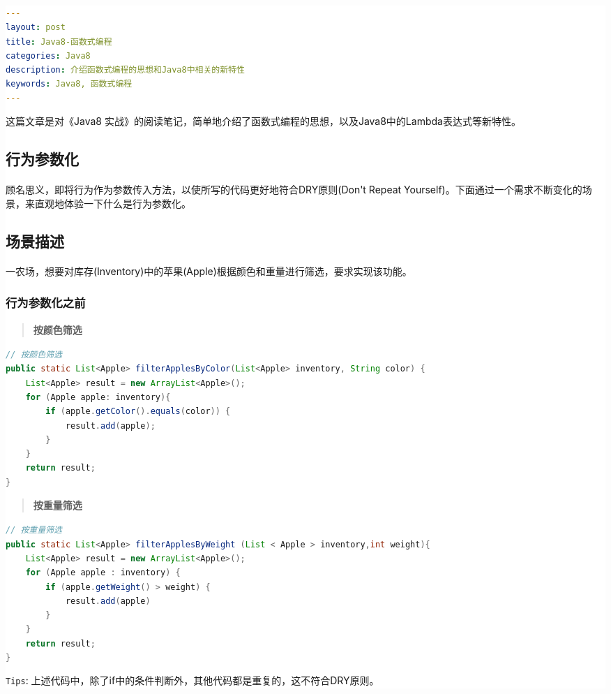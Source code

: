 ```yaml
---
layout: post
title: Java8-函数式编程
categories: Java8
description: 介绍函数式编程的思想和Java8中相关的新特性
keywords: Java8, 函数式编程
---
```


这篇文章是对《Java8 实战》的阅读笔记，简单地介绍了函数式编程的思想，以及Java8中的Lambda表达式等新特性。



## 行为参数化
​	顾名思义，即将行为作为参数传入方法，以使所写的代码更好地符合DRY原则(Don't Repeat Yourself)。下面通过一个需求不断变化的场景，来直观地体验一下什么是行为参数化。

## 场景描述
​	一农场，想要对库存(Inventory)中的苹果(Apple)根据颜色和重量进行筛选，要求实现该功能。

### 行为参数化之前

> **按颜色筛选**

 ```java
 // 按颜色筛选
 public static List<Apple> filterApplesByColor(List<Apple> inventory, String color) {
     List<Apple> result = new ArrayList<Apple>();
     for (Apple apple: inventory){
         if (apple.getColor().equals(color)) {
             result.add(apple);
         } 
     }
     return result;
 } 
 ```

> **按重量筛选**

```java
// 按重量筛选
public static List<Apple> filterApplesByWeight (List < Apple > inventory,int weight){
    List<Apple> result = new ArrayList<Apple>();
    for (Apple apple : inventory) {
        if (apple.getWeight() > weight) {
            result.add(apple)
        }
    }
    return result;
}
```

`Tips`: 上述代码中，除了if中的条件判断外，其他代码都是重复的，这不符合DRY原则。
